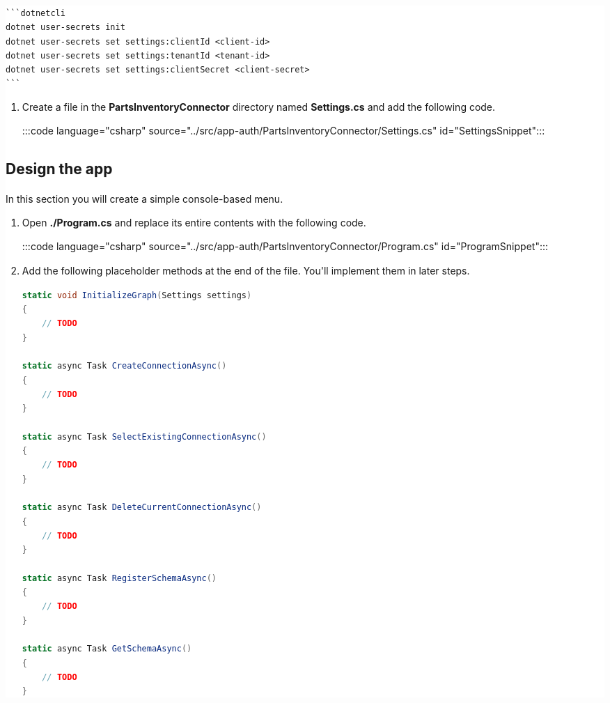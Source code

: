     ```dotnetcli
    dotnet user-secrets init
    dotnet user-secrets set settings:clientId <client-id>
    dotnet user-secrets set settings:tenantId <tenant-id>
    dotnet user-secrets set settings:clientSecret <client-secret>
    ```

1. Create a file in the **PartsInventoryConnector** directory named **Settings.cs** and add the following code.

    :::code language="csharp" source="../src/app-auth/PartsInventoryConnector/Settings.cs" id="SettingsSnippet":::

## Design the app

In this section you will create a simple console-based menu.

1. Open **./Program.cs** and replace its entire contents with the following code.

    :::code language="csharp" source="../src/app-auth/PartsInventoryConnector/Program.cs" id="ProgramSnippet":::

1. Add the following placeholder methods at the end of the file. You'll implement them in later steps.

    ```csharp
    static void InitializeGraph(Settings settings)
    {
        // TODO
    }

    static async Task CreateConnectionAsync()
    {
        // TODO
    }

    static async Task SelectExistingConnectionAsync()
    {
        // TODO
    }

    static async Task DeleteCurrentConnectionAsync()
    {
        // TODO
    }

    static async Task RegisterSchemaAsync()
    {
        // TODO
    }

    static async Task GetSchemaAsync()
    {
        // TODO
    }
